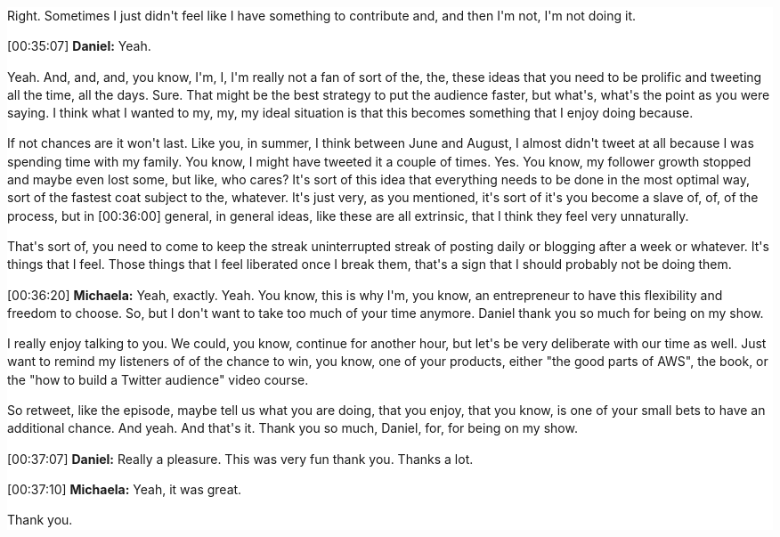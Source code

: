 Right. Sometimes I just didn't feel like I have something to contribute and, and
then I'm not, I'm not doing it.

[00:35:07] **Daniel:** Yeah.

Yeah. And, and, and, you know, I'm, I, I'm really not a fan of sort of the, the,
these ideas that you need to be prolific and tweeting all the time, all the
days. Sure. That might be the best strategy to put the audience faster, but
what's, what's the point as you were saying. I think what I wanted to my, my, my
ideal situation is that this becomes something that I enjoy doing because.

If not chances are it won't last. Like you, in summer, I think between June
and August, I almost didn't tweet at all because I was spending time with my
family. You know, I might have tweeted it a couple of times. Yes. You know, my
follower growth stopped and maybe even lost some, but like, who cares? It's sort
of this idea that everything needs to be done in the most optimal way, sort of
the fastest coat subject to the, whatever. It's just very, as you mentioned,
it's sort of it's you become a slave of, of, of the process, but in [00:36:00]
general, in general ideas, like these are all extrinsic, that I
think they feel very unnaturally.

That's sort of, you need to come to keep the streak uninterrupted streak of
posting daily or blogging after a week or whatever. It's things that I feel.
Those things that I feel liberated once I break them, that's a sign that I
should probably not be doing them.

[00:36:20] **Michaela:** Yeah, exactly. Yeah. You know, this is why I'm, you
know, an entrepreneur to have this flexibility and freedom to choose. So, but I
don't want to take too much of your time anymore. Daniel thank you so much for
being on my show.

I really enjoy talking to you. We could, you know, continue for another hour,
but let's be very deliberate with our time as well. Just want to remind my
listeners of of the chance to win, you know, one of your products, either "the
good parts of AWS", the book, or the "how to build a Twitter audience" video
course.

So retweet, like the episode, maybe tell us what you are doing, that you enjoy,
that you know, is one of your small bets to have an additional chance. And yeah.
And that's it. Thank you so much, Daniel, for, for being on my show.

[00:37:07] **Daniel:** Really a pleasure. This was very fun thank you. Thanks a
lot.

[00:37:10] **Michaela:** Yeah, it was great.

Thank you.
